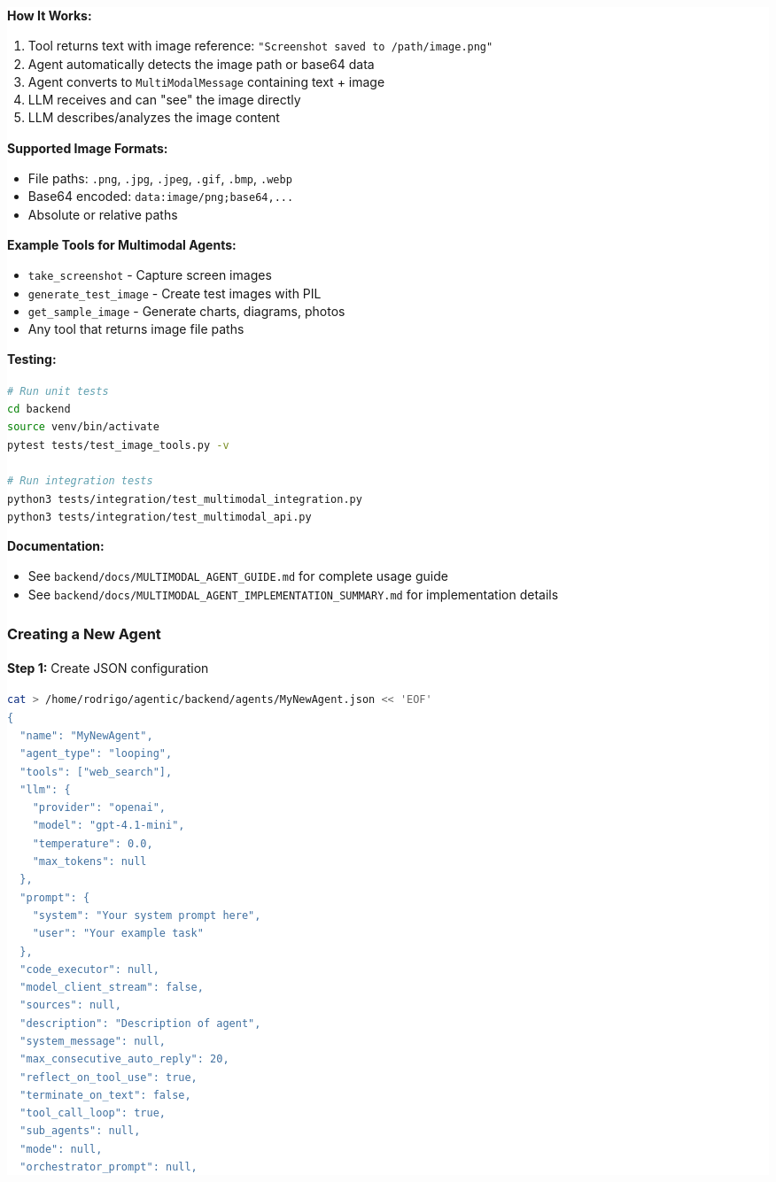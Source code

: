 **How It Works:**

1. Tool returns text with image reference: `"Screenshot saved to /path/image.png"`
2. Agent automatically detects the image path or base64 data
3. Agent converts to `MultiModalMessage` containing text + image
4. LLM receives and can "see" the image directly
5. LLM describes/analyzes the image content

**Supported Image Formats:**
- File paths: `.png`, `.jpg`, `.jpeg`, `.gif`, `.bmp`, `.webp`
- Base64 encoded: `data:image/png;base64,...`
- Absolute or relative paths

**Example Tools for Multimodal Agents:**
- `take_screenshot` - Capture screen images
- `generate_test_image` - Create test images with PIL
- `get_sample_image` - Generate charts, diagrams, photos
- Any tool that returns image file paths

**Testing:**
```bash
# Run unit tests
cd backend
source venv/bin/activate
pytest tests/test_image_tools.py -v

# Run integration tests
python3 tests/integration/test_multimodal_integration.py
python3 tests/integration/test_multimodal_api.py
```

**Documentation:**
- See `backend/docs/MULTIMODAL_AGENT_GUIDE.md` for complete usage guide
- See `backend/docs/MULTIMODAL_AGENT_IMPLEMENTATION_SUMMARY.md` for implementation details

### Creating a New Agent

**Step 1:** Create JSON configuration

```bash
cat > /home/rodrigo/agentic/backend/agents/MyNewAgent.json << 'EOF'
{
  "name": "MyNewAgent",
  "agent_type": "looping",
  "tools": ["web_search"],
  "llm": {
    "provider": "openai",
    "model": "gpt-4.1-mini",
    "temperature": 0.0,
    "max_tokens": null
  },
  "prompt": {
    "system": "Your system prompt here",
    "user": "Your example task"
  },
  "code_executor": null,
  "model_client_stream": false,
  "sources": null,
  "description": "Description of agent",
  "system_message": null,
  "max_consecutive_auto_reply": 20,
  "reflect_on_tool_use": true,
  "terminate_on_text": false,
  "tool_call_loop": true,
  "sub_agents": null,
  "mode": null,
  "orchestrator_prompt": null,
```